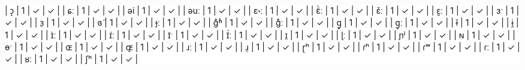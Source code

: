 | ɔ̝ | 1 | ✓ | ✓ |
| ɕː | 1 | ✓ | ✓ |
| əi | 1 | ✓ | ✓ |
| əuː | 1 | ✓ | ✓ |
| ɛ˞ː | 1 | ✓ | ✓ |
| ɛ̃̀ː | 1 | ✓ | ✓ |
| ɛ̌ː | 1 | ✓ | ✓ |
| ɛ̰ː | 1 | ✓ | ✓ |
| ɜˑ | 1 | ✓ | ✓ |
| ɜ̤ | 1 | ✓ | ✓ |
| ɞ̃ | 1 | ✓ | ✓ |
| ɟː | 1 | ✓ | ✓ |
| ɡ̊ʱ | 1 | ✓ | ✓ |
| ɡ̊ː | 1 | ✓ | ✓ |
| ɡ̟ | 1 | ✓ | ✓ |
| ɡ̥ː | 1 | ✓ | ✓ |
| ɨ̆ | 1 | ✓ | ✓ |
| ɨ̯ | 1 | ✓ | ✓ |
| ɪ̀ː | 1 | ✓ | ✓ |
| ɪ́ː | 1 | ✓ | ✓ |
| ɪ̃ˑ | 1 | ✓ | ✓ |
| ɪ̃́ː | 1 | ✓ | ✓ |
| ɪ̤ | 1 | ✓ | ✓ |
| ɭː | 1 | ✓ | ✓ |
| ɲʲ | 1 | ✓ | ✓ |
| ɴ | 1 | ✓ | ✓ |
| ɵˑ | 1 | ✓ | ✓ |
| ɶ | 1 | ✓ | ✓ |
| ɶ̝ | 1 | ✓ | ✓ |
| ɹː | 1 | ✓ | ✓ |
| ɹ̩ | 1 | ✓ | ✓ |
| ɽʰ | 1 | ✓ | ✓ |
| ɾʰ | 1 | ✓ | ✓ |
| ɾʷ | 1 | ✓ | ✓ |
| ɾː | 1 | ✓ | ✓ |
| ʁː | 1 | ✓ | ✓ |
| ʃʰ | 1 | ✓ | ✓ |